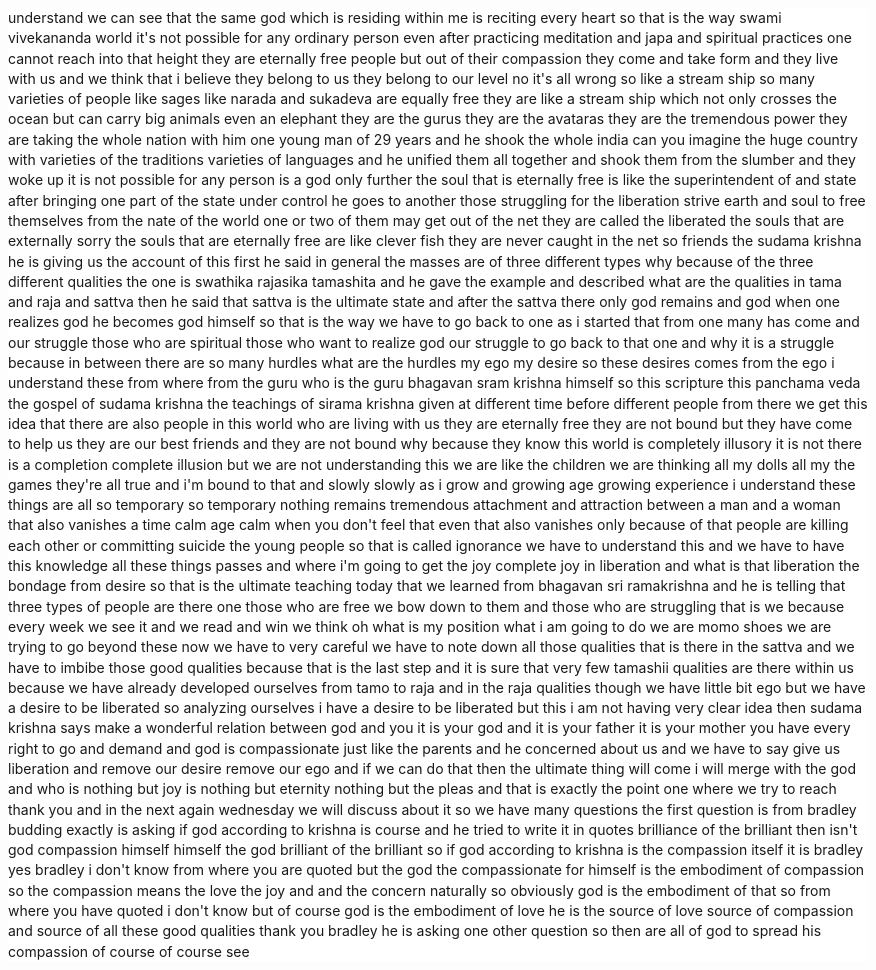 understand we can see that the same god which is residing within me is reciting every heart so that is the way swami vivekananda world it's not possible for any ordinary person even after practicing meditation and japa and spiritual practices one cannot reach into that height they are eternally free people but out of their compassion they come and take form and they live with us and we think that i believe they belong to us they belong to our level no it's all wrong so like a stream ship so many varieties of people like sages like narada and sukadeva are equally free they are like a stream ship which not only crosses the ocean but can carry big animals even an elephant they are the gurus they are the avataras they are the tremendous power they are taking the whole nation with him one young man of 29 years and he shook the whole india can you imagine the huge country with varieties of the traditions varieties of languages and he unified them all together and shook them from the slumber and they woke up it is not possible for any person is a god only further the soul that is eternally free is like the superintendent of and state after bringing one part of the state under control he goes to another those struggling for the liberation strive earth and soul to free themselves from the nate of the world one or two of them may get out of the net they are called the liberated the souls that are externally sorry the souls that are eternally free are like clever fish they are never caught in the net so friends the sudama krishna he is giving us the account of this first he said in general the masses are of three different types why because of the three different qualities the one is swathika rajasika tamashita and he gave the example and described what are the qualities in tama and raja and sattva then he said that sattva is the ultimate state and after the sattva there only god remains and god when one realizes god he becomes god himself so that is the way we have to go back to one as i started that from one many has come and our struggle those who are spiritual those who want to realize god our struggle to go back to that one and why it is a struggle because in between there are so many hurdles what are the hurdles my ego my desire so these desires comes from the ego i understand these from where from the guru who is the guru bhagavan sram krishna himself so this scripture this panchama veda the gospel of sudama krishna the teachings of sirama krishna given at different time before different people from there we get this idea that there are also people in this world who are living with us they are eternally free they are not bound but they have come to help us they are our best friends and they are not bound why because they know this world is completely illusory it is not there is a completion complete illusion but we are not understanding this we are like the children we are thinking all my dolls all my the games they're all true and i'm bound to that and slowly slowly as i grow and growing age growing experience i understand these things are all so temporary so temporary nothing remains tremendous attachment and attraction between a man and a woman that also vanishes a time calm age calm when you don't feel that even that also vanishes only because of that people are killing each other or committing suicide the young people so that is called ignorance we have to understand this and we have to have this knowledge all these things passes and where i'm going to get the joy complete joy in liberation and what is that liberation the bondage from desire so that is the ultimate teaching today that we learned from bhagavan sri ramakrishna and he is telling that three types of people are there one those who are free we bow down to them and those who are struggling that is we because every week we see it and we read and win we think oh what is my position what i am going to do we are momo shoes we are trying to go beyond these now we have to very careful we have to note down all those qualities that is there in the sattva and we have to imbibe those good qualities because that is the last step and it is sure that very few tamashii qualities are there within us because we have already developed ourselves from tamo to raja and in the raja qualities though we have little bit ego but we have a desire to be liberated so analyzing ourselves i have a desire to be liberated but this i am not having very clear idea then sudama krishna says make a wonderful relation between god and you it is your god and it is your father it is your mother you have every right to go and demand and god is compassionate just like the parents and he concerned about us and we have to say give us liberation and remove our desire remove our ego and if we can do that then the ultimate thing will come i will merge with the god and who is nothing but joy is nothing but eternity nothing but the pleas and that is exactly the point one where we try to reach thank you and in the next again wednesday we will discuss about it so we have many questions the first question is from bradley budding exactly is asking if god according to krishna is course and he tried to write it in quotes brilliance of the brilliant then isn't god compassion himself himself the god brilliant of the brilliant so if god according to krishna is the compassion itself it is bradley yes bradley i don't know from where you are quoted but the god the compassionate for himself is the embodiment of compassion so the compassion means the love the joy and and the concern naturally so obviously god is the embodiment of that so from where you have quoted i don't know but of course god is the embodiment of love he is the source of love source of compassion and source of all these good qualities thank you bradley he is asking one other question so then are all of god to spread his compassion of course of course see